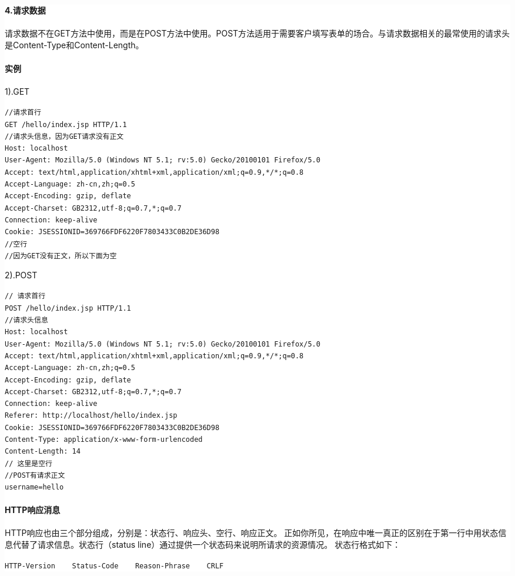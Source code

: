 #### 4.请求数据

请求数据不在GET方法中使用，而是在POST方法中使用。POST方法适用于需要客户填写表单的场合。与请求数据相关的最常使用的请求头是Content-Type和Content-Length。

#### 实例

1).GET

 ```http
//请求首行
GET /hello/index.jsp HTTP/1.1
//请求头信息，因为GET请求没有正文
Host: localhost
User-Agent: Mozilla/5.0 (Windows NT 5.1; rv:5.0) Gecko/20100101 Firefox/5.0
Accept: text/html,application/xhtml+xml,application/xml;q=0.9,*/*;q=0.8
Accept-Language: zh-cn,zh;q=0.5
Accept-Encoding: gzip, deflate
Accept-Charset: GB2312,utf-8;q=0.7,*;q=0.7
Connection: keep-alive
Cookie: JSESSIONID=369766FDF6220F7803433C0B2DE36D98
//空行
//因为GET没有正文，所以下面为空
 ```

2).POST

```http
// 请求首行
POST /hello/index.jsp HTTP/1.1
//请求头信息
Host: localhost
User-Agent: Mozilla/5.0 (Windows NT 5.1; rv:5.0) Gecko/20100101 Firefox/5.0
Accept: text/html,application/xhtml+xml,application/xml;q=0.9,*/*;q=0.8
Accept-Language: zh-cn,zh;q=0.5
Accept-Encoding: gzip, deflate
Accept-Charset: GB2312,utf-8;q=0.7,*;q=0.7
Connection: keep-alive
Referer: http://localhost/hello/index.jsp
Cookie: JSESSIONID=369766FDF6220F7803433C0B2DE36D98
Content-Type: application/x-www-form-urlencoded 
Content-Length: 14 
// 这里是空行
//POST有请求正文
username=hello
```



#### HTTP响应消息

HTTP响应也由三个部分组成，分别是：状态行、响应头、空行、响应正文。
正如你所见，在响应中唯一真正的区别在于第一行中用状态信息代替了请求信息。状态行（status line）通过提供一个状态码来说明所请求的资源情况。
状态行格式如下：

 ```http
HTTP-Version    Status-Code    Reason-Phrase    CRLF  
 ```
